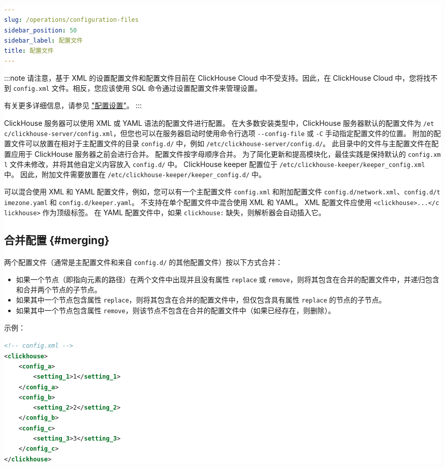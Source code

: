 ```yaml
---
slug: /operations/configuration-files
sidebar_position: 50
sidebar_label: 配置文件
title: 配置文件
---
```


:::note
请注意，基于 XML 的设置配置文件和配置文件目前在 ClickHouse Cloud 中不受支持。因此，在 ClickHouse Cloud 中，您将找不到 `config.xml` 文件。相反，您应该使用 SQL 命令通过设置配置文件来管理设置。

有关更多详细信息，请参见 ["配置设置"](/manage/settings)。
:::

ClickHouse 服务器可以使用 XML 或 YAML 语法的配置文件进行配置。
在大多数安装类型中，ClickHouse 服务器默认的配置文件为 `/etc/clickhouse-server/config.xml`，但您也可以在服务器启动时使用命令行选项 `--config-file` 或 `-C` 手动指定配置文件的位置。
附加的配置文件可以放置在相对于主配置文件的目录 `config.d/` 中，例如 `/etc/clickhouse-server/config.d/`。
此目录中的文件与主配置文件在配置应用于 ClickHouse 服务器之前会进行合并。
配置文件按字母顺序合并。
为了简化更新和提高模块化，最佳实践是保持默认的 `config.xml` 文件未修改，并将其他自定义内容放入 `config.d/` 中。
ClickHouse keeper 配置位于 `/etc/clickhouse-keeper/keeper_config.xml` 中。
因此，附加文件需要放置在 `/etc/clickhouse-keeper/keeper_config.d/` 中。

可以混合使用 XML 和 YAML 配置文件，例如，您可以有一个主配置文件 `config.xml` 和附加配置文件 `config.d/network.xml`、`config.d/timezone.yaml` 和 `config.d/keeper.yaml`。
不支持在单个配置文件中混合使用 XML 和 YAML。
XML 配置文件应使用 `<clickhouse>...</clickhouse>` 作为顶级标签。
在 YAML 配置文件中，如果 `clickhouse:` 缺失，则解析器会自动插入它。

## 合并配置 {#merging}

两个配置文件（通常是主配置文件和来自 `config.d/` 的其他配置文件）按以下方式合并：

- 如果一个节点（即指向元素的路径）在两个文件中出现并且没有属性 `replace` 或 `remove`，则将其包含在合并的配置文件中，并递归包含和合并两个节点的子节点。
- 如果其中一个节点包含属性 `replace`，则将其包含在合并的配置文件中，但仅包含具有属性 `replace` 的节点的子节点。
- 如果其中一个节点包含属性 `remove`，则该节点不包含在合并的配置文件中（如果已经存在，则删除）。

示例：

```xml
<!-- config.xml -->
<clickhouse>
    <config_a>
        <setting_1>1</setting_1>
    </config_a>
    <config_b>
        <setting_2>2</setting_2>
    </config_b>
    <config_c>
        <setting_3>3</setting_3>
    </config_c>
</clickhouse>
```
